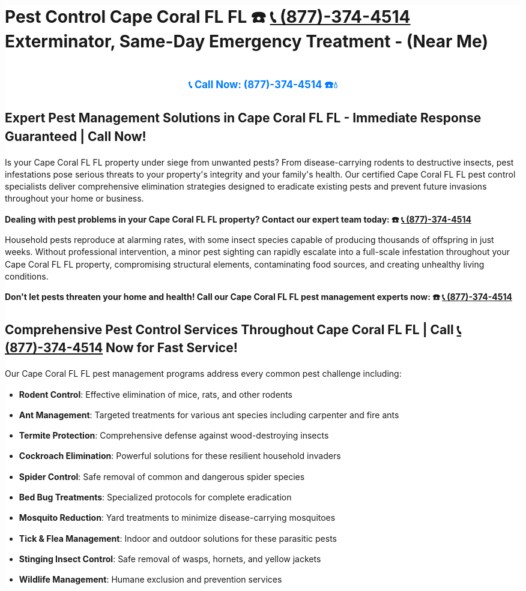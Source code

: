 # Pest Control Cape Coral FL FL ☎️ [📞 (877)-374-4514](https://pest-control-4514.netlify.app) Exterminator, Same-Day Emergency Treatment - (Near Me)
# 

<p align="center" style="font-size: 1.2em; font-weight: bold; margin: 20px 0;">
  <a href="https://pest-control-4514.netlify.app" target="_blank" style="color: #007BFF; text-decoration: none;">📞 Call Now: (877)-374-4514 ☎️💧</a>
</p>

## Expert Pest Management Solutions in Cape Coral FL FL - Immediate Response Guaranteed | Call  Now!

Is your Cape Coral FL FL property under siege from unwanted pests? From disease-carrying rodents to destructive insects, pest infestations pose serious threats to your property's integrity and your family's health. Our certified Cape Coral FL FL pest control specialists deliver comprehensive elimination strategies designed to eradicate existing pests and prevent future invasions throughout your home or business.

**Dealing with pest problems in your Cape Coral FL FL property? Contact our expert team today: ☎️ [📞 (877)-374-4514](https://pest-control-4514.netlify.app)**

Household pests reproduce at alarming rates, with some insect species capable of producing thousands of offspring in just weeks. Without professional intervention, a minor pest sighting can rapidly escalate into a full-scale infestation throughout your Cape Coral FL FL property, compromising structural elements, contaminating food sources, and creating unhealthy living conditions.

**Don't let pests threaten your home and health! Call our Cape Coral FL FL pest management experts now: ☎️ [📞 (877)-374-4514](https://pest-control-4514.netlify.app)**

## Comprehensive Pest Control Services Throughout Cape Coral FL FL | Call [📞 (877)-374-4514](https://pest-control-4514.netlify.app) Now for Fast Service!

Our Cape Coral FL FL pest management programs address every common pest challenge including:

- **Rodent Control**: Effective elimination of mice, rats, and other rodents  

- **Ant Management**: Targeted treatments for various ant species including carpenter and fire ants  

- **Termite Protection**: Comprehensive defense against wood-destroying insects  

- **Cockroach Elimination**: Powerful solutions for these resilient household invaders  

- **Spider Control**: Safe removal of common and dangerous spider species  

- **Bed Bug Treatments**: Specialized protocols for complete eradication  

- **Mosquito Reduction**: Yard treatments to minimize disease-carrying mosquitoes  

- **Tick & Flea Management**: Indoor and outdoor solutions for these parasitic pests  

- **Stinging Insect Control**: Safe removal of wasps, hornets, and yellow jackets  

- **Wildlife Management**: Humane exclusion and prevention services  
